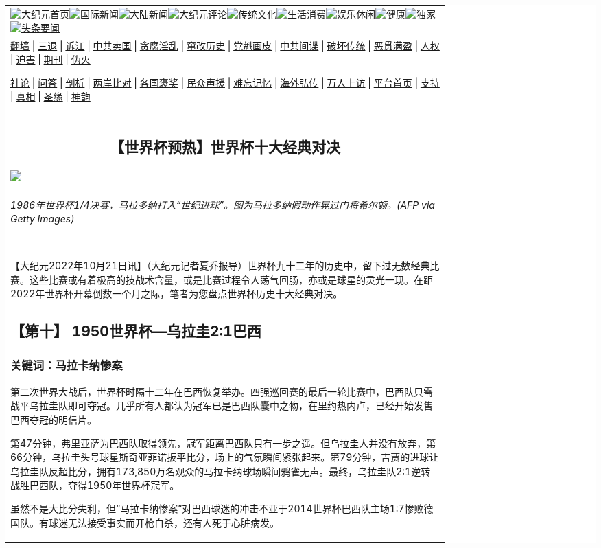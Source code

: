 <a name="1" id="1" target="_blank"></a><span id="1"></span>
<table align=center border="0"><tr><td colspan="2" VALIGN=TOP><a href="https://github.com/19920513/djy/blob/master/gb/nf1351518.md#1"><img src="https://raw.githubusercontent.com/19920513/www/master/t/djy/1.jpg" title="大纪元首页" alt="大纪元首页"></a><a href="https://github.com/19920513/djy/blob/master/gb/n24hr.md#1"><img src="https://raw.githubusercontent.com/19920513/www/master/t/djy/3.jpg" title="国际新闻" alt="国际新闻"></a><a href="https://github.com/19920513/djy/blob/master/gb/nsc413.md#1"><img src="https://raw.githubusercontent.com/19920513/www/master/t/djy/4.jpg" title="大陆新闻" alt="大陆新闻"></a><a href="https://github.com/19920513/djy/blob/master/gb/news392.md#1"><img src="https://raw.githubusercontent.com/19920513/www/master/t/djy/5.jpg" title="大纪元评论" alt="大纪元评论"></a><a href="https://github.com/19920513/djy/blob/master/gb/news2007.md#1"><img src="https://raw.githubusercontent.com/19920513/www/master/t/djy/6.jpg" title="传统文化" alt="传统文化"></a><a href="https://github.com/19920513/djy/blob/master/gb/news2008.md#1"><img src="https://raw.githubusercontent.com/19920513/www/master/t/djy/7.jpg" title="生活消费" alt="生活消费"></a><a href="https://github.com/19920513/djy/blob/master/gb/ncyule.md#1"><img src="https://raw.githubusercontent.com/19920513/www/master/t/djy/8.jpg" title="娱乐休闲" alt="娱乐休闲"></a><a href="https://github.com/19920513/djy/blob/master/gb/nsc1002.md#1"><img src="https://raw.githubusercontent.com/19920513/www/master/t/djy/9.jpg" title="健康" alt="健康"></a><a href="https://github.com/19920513/djy/blob/master/gb/nf6092.md#1"><img src="https://raw.githubusercontent.com/19920513/www/master/t/djy/10a.jpg" title="独家" alt="独家"></a><a href="https://github.com/19920513/djy/blob/master/gb/nf4514.md#1"><img src="https://raw.githubusercontent.com/19920513/www/master/t/djy/12a.jpg" title="头条要闻" alt="头条要闻"></a></td></tr>
<tr><td colspan="2" VALIGN=TOP><a target="_blank" href="https://github.com/19920513/www/blob/master/README.md?zsrh#1">翻墙</a> | <a target="_blank" href="https://github.com/19920513/djy/blob/master/gb/nf5657.md#1">三退</a> | <a target="_blank" href="https://github.com/19920513/djy/blob/master/gb/nf6124.md#1">诉江</a> | <a target="_blank" href="https://github.com/19920513/djy/blob/master/gb/nf1176117.md#1">中共卖国</a> | <a target="_blank" href="https://github.com/19920513/djy/blob/master/gb/nf5773.md#1">贪腐淫乱</a> | <a target="_blank" href="https://github.com/19920513/djy/blob/master/gb/nf1176115.md#1">窜改历史</a> | <a target="_blank" href="https://github.com/19920513/djy/blob/master/gb/nf1176107.md#1">党魁画皮</a> | <a target="_blank" href="https://github.com/19920513/djy/blob/master/gb/nf1320400.md#1">中共间谍</a> | <a target="_blank" href="https://github.com/19920513/djy/blob/master/gb/nf1176114.md#1">破坏传统</a> | <a target="_blank" href="https://github.com/19920513/ntdtv/blob/master/gb/prog447_1.md#1">恶贯满盈</a> | <a target="_blank" href="https://github.com/19920513/djy/blob/master/gb/ncid278.md#1">人权</a> | <a target="_blank" href="https://github.com/19920513/djy/blob/master/gb/nf1176111.md#1">迫害</a> | <a target="_blank" href="https://gitlab.com/szzdlab/mh-qikan/blob/master/README.md#1">期刊</a> | <a target="_blank" href="https://github.com/19920513/djy/blob/master/gb/nf5562.md#1">伪火</a></p><p><a target="_blank" href="https://github.com/19920513/djy/blob/master/gb/9p.md#1">社论</a> | <a target="_blank" href="https://github.com/19920513/djy/blob/master/gb/nf4378.md#1">问答</a> | <a target="_blank" href="https://github.com/19920513/djy/blob/master/gb/nf5792.md#1">剖析</a> | <a target="_blank" href="https://github.com/19920513/djy/blob/master/gb/nf5735.md#1">两岸比对</a> | <a target="_blank" href="https://github.com/19920513/djy/blob/master/gb/nf6119.md#1">各国褒奖</a> | <a target="_blank" href="https://github.com/19920513/djy/blob/master/gb/nf6120.md#1">民众声援</a> | <a target="_blank" href="https://github.com/19920513/djy/blob/master/gb/nf1188594.md#1">难忘记忆</a> | <a target="_blank" href="https://github.com/19920513/djy/blob/master/gb/nf3180.md#1">海外弘传</a> | <a target="_blank" href="https://github.com/19920513/djy/blob/master/gb/nf5410.md#1">万人上访</a> | <a target="_blank" href="https://github.com/19920513/www/blob/master/README.md?zsrh#1">平台首页</a> | <a target="_blank" href="https://github.com/19920513/djy/blob/master/gb/nf4386.md#1">支持</a> | <a target="_blank" href="https://github.com/19920513/djy/blob/master/gb/nf4389.md#1">真相</a> | <a target="_blank" href="https://github.com/19920513/djy/blob/master/gb/nf5790.md#1">圣缘</a> | <a target="_blank" href="https://github.com/19920513/djy/blob/master/gb/nf4786.md#1">神韵</a></td></tr>
<tr><td VALIGN=TOP width="626"><h2 align=center>【世界杯预热】世界杯十大经典对决</h2>
<img width="600" src="https://i.epochtimes.com/assets/uploads/2022/10/id13850149-GettyImages-984948982-600x400.jpg" />
<h6>1986年世界杯1/4决赛，马拉多纳打入“世纪进球”。图为马拉多纳假动作晃过门将希尔顿。(AFP via Getty Images)
</h6>
<hr>
	<p>【大纪元2022年10月21日讯】（大纪元记者夏乔报导）<ahref="https://github.com/19920513/djy/blob/master/gb/tag/%E4%B8%96%E7%95%8C%E6%9D%AF.md#1">世界杯</a>九十二年的历史中，留下过无数经典比赛。这些比赛或有着极高的技战术含量，或是比赛过程令人荡气回肠，亦或是球星的灵光一现。在距2022年世界杯开幕倒数一个月之际，笔者为您盘点世界杯历史十大<ahref="https://github.com/19920513/djy/blob/master/gb/tag/%E7%BB%8F%E5%85%B8%E5%AF%B9%E5%86%B3.md#1">经典对决</a>。</p>
<h2>【第十】 1950<ahref="https://github.com/19920513/djy/blob/master/gb/tag/%E4%B8%96%E7%95%8C%E6%9D%AF.md#1">世界杯</a>—乌拉圭2:1巴西</h2>
<h3>关键词：马拉卡纳惨案</h3>
<p>第二次世界大战后，世界杯时隔十二年在巴西恢复举办。四强巡回赛的最后一轮比赛中，巴西队只需战平乌拉圭队即可夺冠。几乎所有人都认为冠军已是巴西队囊中之物，在里约热内卢，已经开始发售巴西夺冠的明信片。</p>
<p>第47分钟，弗里亚萨为巴西队取得领先，冠军距离巴西队只有一步之遥。但乌拉圭人并没有放弃，第66分钟，乌拉圭头号球星斯奇亚菲诺扳平比分，场上的气氛瞬间紧张起来。第79分钟，吉贾的进球让乌拉圭队反超比分，拥有173,850万名观众的马拉卡纳球场瞬间鸦雀无声。最终，乌拉圭队2:1逆转战胜巴西队，夺得1950年世界杯冠军。</p>
<p>虽然不是大比分失利，但“马拉卡纳惨案”对巴西球迷的冲击不亚于2014世界杯巴西队主场1:7惨败德国队。有球迷无法接受事实而开枪自杀，还有人死于心脏病发。</p>